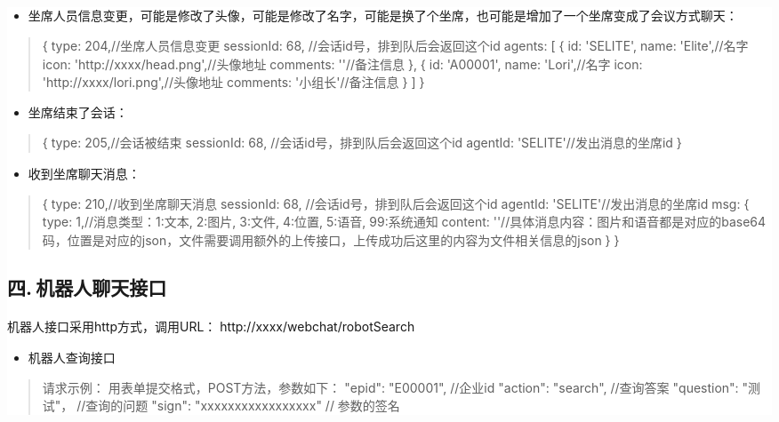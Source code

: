 - 坐席人员信息变更，可能是修改了头像，可能是修改了名字，可能是换了个坐席，也可能是增加了一个坐席变成了会议方式聊天： 
> 	
> 	{
> 		type: 204,//坐席人员信息变更
> 		sessionId: 68, //会话id号，排到队后会返回这个id
> 		agents: [
> 		    {
> 		        id: 'SELITE',
> 		        name: 'Elite',//名字
> 		        icon: 'http://xxxx/head.png',//头像地址
> 		        comments: ''//备注信息
> 		    },
> 		    {
> 		        id: 'A00001',
> 		        name: 'Lori',//名字
> 		        icon: 'http://xxxx/lori.png',//头像地址
> 		        comments: '小组长'//备注信息
> 		    }
> 		]
> 	}

- 坐席结束了会话： 
> 	
> 	{
> 		type: 205,//会话被结束
> 		sessionId: 68, //会话id号，排到队后会返回这个id
> 		agentId: 'SELITE'//发出消息的坐席id
> 	}

- 收到坐席聊天消息： 
> 	
> 	{
> 		type: 210,//收到坐席聊天消息
> 		sessionId: 68, //会话id号，排到队后会返回这个id
> 		agentId: 'SELITE'//发出消息的坐席id
> 		msg: {
> 		    type: 1,//消息类型：1:文本, 2:图片, 3:文件, 4:位置, 5:语音, 99:系统通知 
> 		    content: ''//具体消息内容：图片和语音都是对应的base64码，位置是对应的json，文件需要调用额外的上传接口，上传成功后这里的内容为文件相关信息的json
> 		}
> 	}

## 四. 机器人聊天接口 ##

机器人接口采用http方式，调用URL： http://xxxx/webchat/robotSearch

- 机器人查询接口

> 	请求示例：
> 	用表单提交格式，POST方法，参数如下：
> 	"epid": "E00001", //企业id
> 	"action": "search", //查询答案
> 	"question": "测试"， //查询的问题
> 	"sign": "xxxxxxxxxxxxxxxxx" // 参数的签名

